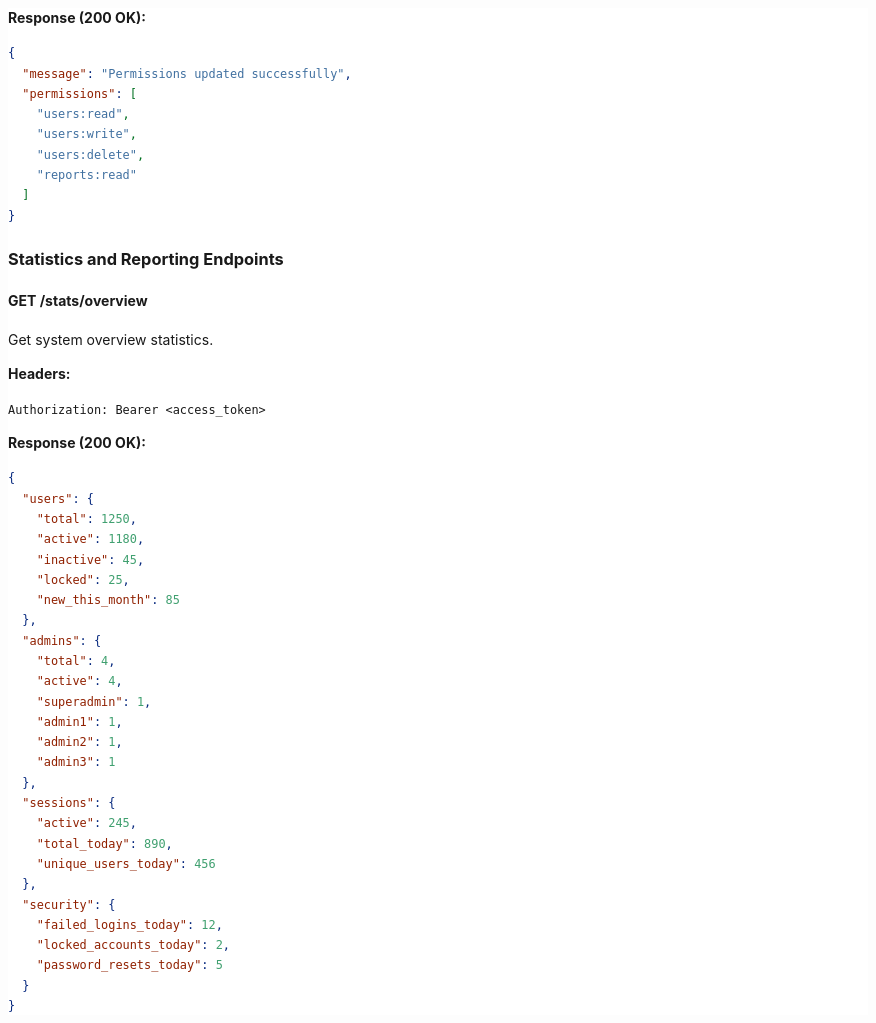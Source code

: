 **Response (200 OK):**
```json
{
  "message": "Permissions updated successfully",
  "permissions": [
    "users:read",
    "users:write",
    "users:delete",
    "reports:read"
  ]
}
```

### Statistics and Reporting Endpoints

#### GET /stats/overview

Get system overview statistics.

**Headers:**
```http
Authorization: Bearer <access_token>
```

**Response (200 OK):**
```json
{
  "users": {
    "total": 1250,
    "active": 1180,
    "inactive": 45,
    "locked": 25,
    "new_this_month": 85
  },
  "admins": {
    "total": 4,
    "active": 4,
    "superadmin": 1,
    "admin1": 1,
    "admin2": 1,
    "admin3": 1
  },
  "sessions": {
    "active": 245,
    "total_today": 890,
    "unique_users_today": 456
  },
  "security": {
    "failed_logins_today": 12,
    "locked_accounts_today": 2,
    "password_resets_today": 5
  }
}
```
